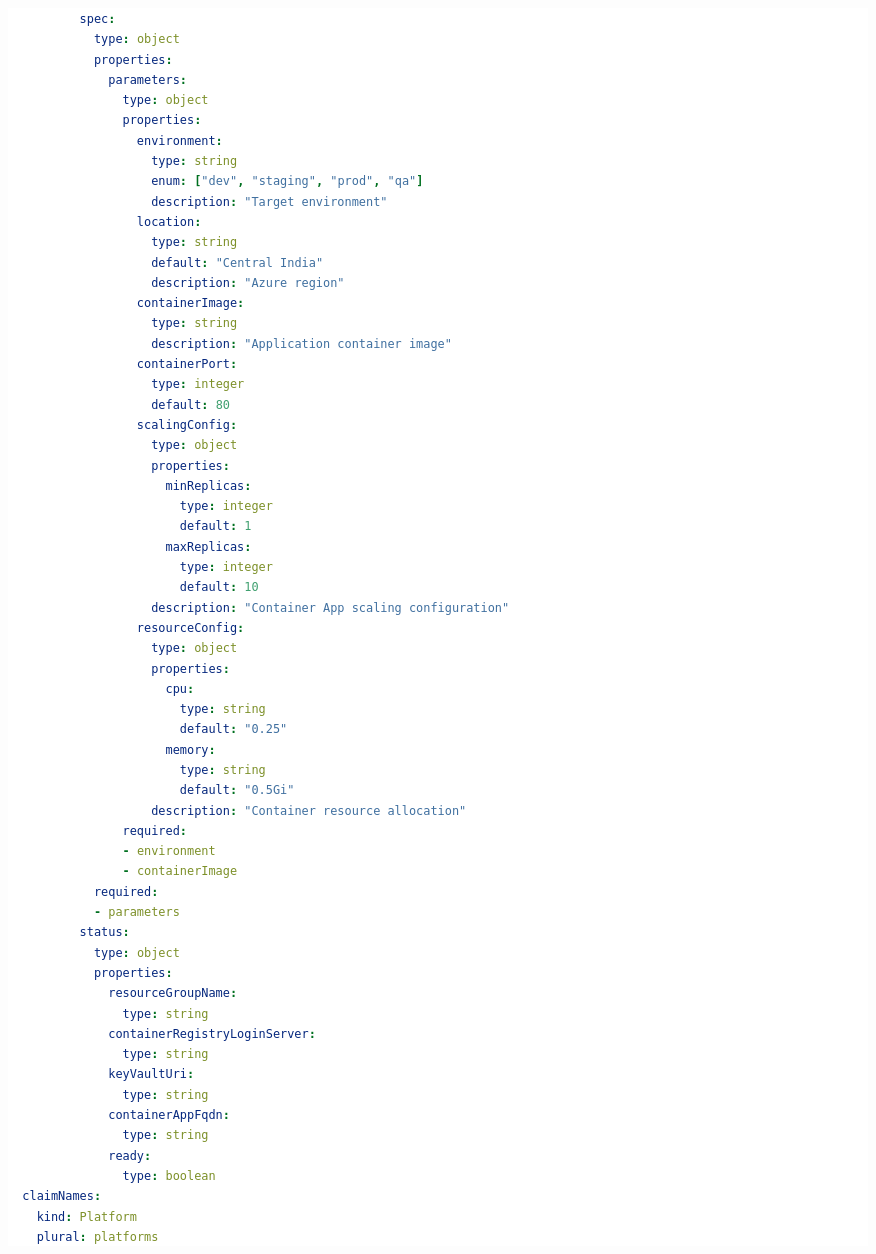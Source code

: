 ```yaml
          spec:
            type: object
            properties:
              parameters:
                type: object
                properties:
                  environment:
                    type: string
                    enum: ["dev", "staging", "prod", "qa"]
                    description: "Target environment"
                  location:
                    type: string
                    default: "Central India"
                    description: "Azure region"
                  containerImage:
                    type: string
                    description: "Application container image"
                  containerPort:
                    type: integer
                    default: 80
                  scalingConfig:
                    type: object
                    properties:
                      minReplicas:
                        type: integer
                        default: 1
                      maxReplicas:
                        type: integer
                        default: 10
                    description: "Container App scaling configuration"
                  resourceConfig:
                    type: object
                    properties:
                      cpu:
                        type: string
                        default: "0.25"
                      memory:
                        type: string
                        default: "0.5Gi"
                    description: "Container resource allocation"
                required:
                - environment
                - containerImage
            required:
            - parameters
          status:
            type: object
            properties:
              resourceGroupName:
                type: string
              containerRegistryLoginServer:
                type: string
              keyVaultUri:
                type: string
              containerAppFqdn:
                type: string
              ready:
                type: boolean
  claimNames:
    kind: Platform
    plural: platforms
```

